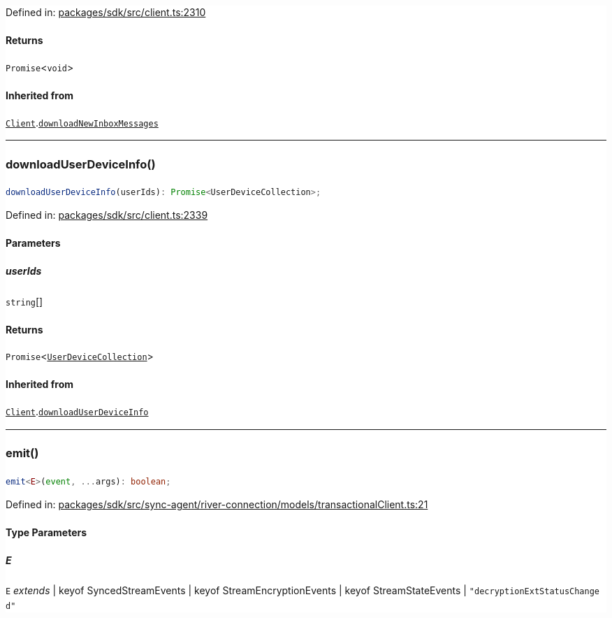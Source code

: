 Defined in: [packages/sdk/src/client.ts:2310](https://github.com/towns-protocol/towns/blob/0db1fd0ac7258e8db8cedfb6183e8eade8284fa1/packages/sdk/src/client.ts#L2310)

#### Returns

`Promise`\<`void`\>

#### Inherited from

[`Client`](Client.md).[`downloadNewInboxMessages`](Client.md#downloadnewinboxmessages)

***

### downloadUserDeviceInfo()

```ts
downloadUserDeviceInfo(userIds): Promise<UserDeviceCollection>;
```

Defined in: [packages/sdk/src/client.ts:2339](https://github.com/towns-protocol/towns/blob/0db1fd0ac7258e8db8cedfb6183e8eade8284fa1/packages/sdk/src/client.ts#L2339)

#### Parameters

##### userIds

`string`[]

#### Returns

`Promise`\<[`UserDeviceCollection`](../../Towns-Protocol-Encryption/interfaces/UserDeviceCollection.md)\>

#### Inherited from

[`Client`](Client.md).[`downloadUserDeviceInfo`](Client.md#downloaduserdeviceinfo)

***

### emit()

```ts
emit<E>(event, ...args): boolean;
```

Defined in: [packages/sdk/src/sync-agent/river-connection/models/transactionalClient.ts:21](https://github.com/towns-protocol/towns/blob/0db1fd0ac7258e8db8cedfb6183e8eade8284fa1/packages/sdk/src/sync-agent/river-connection/models/transactionalClient.ts#L21)

#### Type Parameters

##### E

`E` *extends* 
  \| keyof SyncedStreamEvents
  \| keyof StreamEncryptionEvents
  \| keyof StreamStateEvents
  \| `"decryptionExtStatusChanged"`
